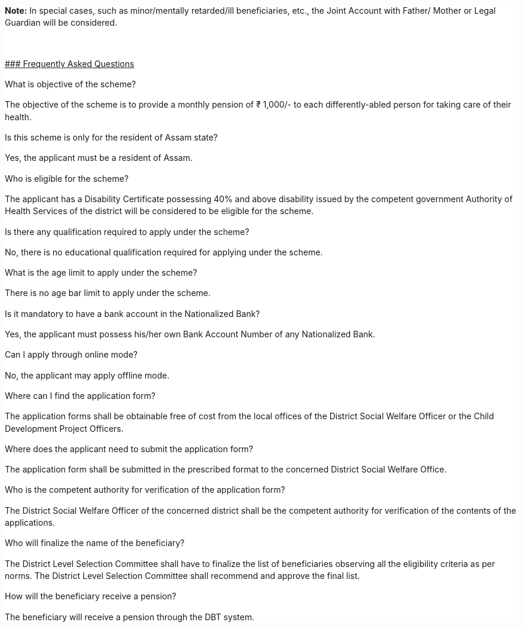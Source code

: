 **Note:** In special cases, such as minor/mentally retarded/ill beneficiaries, etc., the Joint Account with Father/ Mother or Legal Guardian will be considered.

﻿

[### Frequently Asked Questions](https://www.myscheme.gov.in/schemes/dddps-assam#faqs)

What is objective of the scheme?

The objective of the scheme is to provide a monthly pension of ₹ 1,000/- to each differently-abled person for taking care of their health.

Is this scheme is only for the resident of Assam state?

Yes, the applicant must be a resident of Assam.

Who is eligible for the scheme?

The applicant has a Disability Certificate possessing 40% and above disability issued by the competent government Authority of Health Services of the district will be considered to be eligible for the scheme.

Is there any qualification required to apply under the scheme?

No, there is no educational qualification required for applying under the scheme.

What is the age limit to apply under the scheme?

There is no age bar limit to apply under the scheme.

Is it mandatory to have a bank account in the Nationalized Bank?

Yes, the applicant must possess his/her own Bank Account Number of any Nationalized Bank.

Can I apply through online mode?

No, the applicant may apply offline mode.

Where can I find the application form?

The application forms shall be obtainable free of cost from the local offices of the District Social Welfare Officer or the Child Development Project Officers.

Where does the applicant need to submit the application form?

The application form shall be submitted in the prescribed format to the concerned District Social Welfare Office.

Who is the competent authority for verification of the application form?

The District Social Welfare Officer of the concerned district shall be the competent authority for verification of the contents of the applications.

Who will finalize the name of the beneficiary?

The District Level Selection Committee shall have to finalize the list of beneficiaries observing all the eligibility criteria as per norms. The District Level Selection Committee shall recommend and approve the final list.

How will the beneficiary receive a pension?

The beneficiary will receive a pension through the DBT system.
